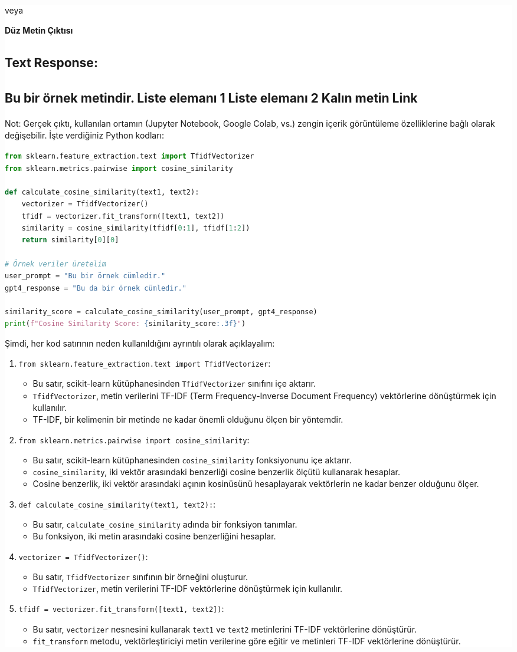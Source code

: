 veya 

**Düz Metin Çıktısı**

Text Response:
--------------------
Bu bir örnek metindir. Liste elemanı 1 Liste elemanı 2 Kalın metin Link
--------------------

Not: Gerçek çıktı, kullanılan ortamın (Jupyter Notebook, Google Colab, vs.) zengin içerik görüntüleme özelliklerine bağlı olarak değişebilir. İşte verdiğiniz Python kodları:

```python
from sklearn.feature_extraction.text import TfidfVectorizer
from sklearn.metrics.pairwise import cosine_similarity

def calculate_cosine_similarity(text1, text2):
    vectorizer = TfidfVectorizer()
    tfidf = vectorizer.fit_transform([text1, text2])
    similarity = cosine_similarity(tfidf[0:1], tfidf[1:2])
    return similarity[0][0]

# Örnek veriler üretelim
user_prompt = "Bu bir örnek cümledir."
gpt4_response = "Bu da bir örnek cümledir."

similarity_score = calculate_cosine_similarity(user_prompt, gpt4_response)
print(f"Cosine Similarity Score: {similarity_score:.3f}")
```

Şimdi, her kod satırının neden kullanıldığını ayrıntılı olarak açıklayalım:

1. `from sklearn.feature_extraction.text import TfidfVectorizer`:
   - Bu satır, scikit-learn kütüphanesinden `TfidfVectorizer` sınıfını içe aktarır. 
   - `TfidfVectorizer`, metin verilerini TF-IDF (Term Frequency-Inverse Document Frequency) vektörlerine dönüştürmek için kullanılır. 
   - TF-IDF, bir kelimenin bir metinde ne kadar önemli olduğunu ölçen bir yöntemdir.

2. `from sklearn.metrics.pairwise import cosine_similarity`:
   - Bu satır, scikit-learn kütüphanesinden `cosine_similarity` fonksiyonunu içe aktarır.
   - `cosine_similarity`, iki vektör arasındaki benzerliği cosine benzerlik ölçütü kullanarak hesaplar.
   - Cosine benzerlik, iki vektör arasındaki açının kosinüsünü hesaplayarak vektörlerin ne kadar benzer olduğunu ölçer.

3. `def calculate_cosine_similarity(text1, text2):`:
   - Bu satır, `calculate_cosine_similarity` adında bir fonksiyon tanımlar.
   - Bu fonksiyon, iki metin arasındaki cosine benzerliğini hesaplar.

4. `vectorizer = TfidfVectorizer()`:
   - Bu satır, `TfidfVectorizer` sınıfının bir örneğini oluşturur.
   - `TfidfVectorizer`, metin verilerini TF-IDF vektörlerine dönüştürmek için kullanılır.

5. `tfidf = vectorizer.fit_transform([text1, text2])`:
   - Bu satır, `vectorizer` nesnesini kullanarak `text1` ve `text2` metinlerini TF-IDF vektörlerine dönüştürür.
   - `fit_transform` metodu, vektörleştiriciyi metin verilerine göre eğitir ve metinleri TF-IDF vektörlerine dönüştürür.
